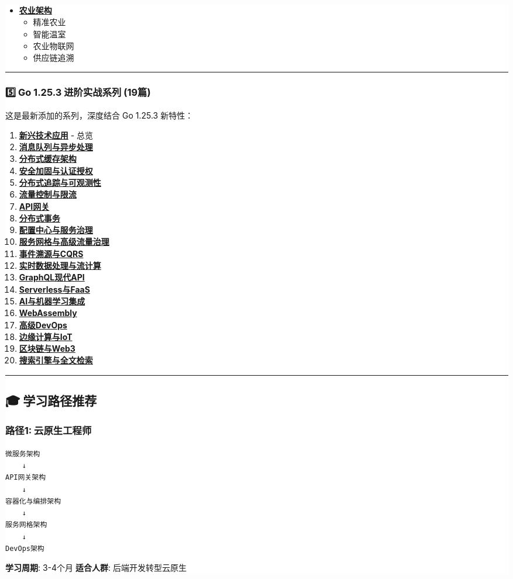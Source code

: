 - **[农业架构](./architecture_agriculture_golang.md)**
  - 精准农业
  - 智能温室
  - 农业物联网
  - 供应链追溯

---

### 5️⃣ Go 1.25.3 进阶实战系列 (19篇)

这是最新添加的系列，深度结合 Go 1.25.3 新特性：

1. **[新兴技术应用](./00-Go-1.25.3新兴技术应用-2025.md)** - 总览
2. **[消息队列与异步处理](./20-Go-1.25.3消息队列与异步处理完整实战.md)**
3. **[分布式缓存架构](./21-Go-1.25.3分布式缓存架构完整实战.md)**
4. **[安全加固与认证授权](./22-Go-1.25.3安全加固与认证授权完整实战.md)**
5. **[分布式追踪与可观测性](./23-Go-1.25.3分布式追踪与可观测性完整实战.md)**
6. **[流量控制与限流](./24-Go-1.25.3流量控制与限流完整实战.md)**
7. **[API网关](./25-Go-1.25.3API网关完整实战.md)**
8. **[分布式事务](./26-Go-1.25.3分布式事务完整实战.md)**
9. **[配置中心与服务治理](./27-Go-1.25.3配置中心与服务治理完整实战.md)**
10. **[服务网格与高级流量治理](./28-Go-1.25.3服务网格与高级流量治理完整实战.md)**
11. **[事件溯源与CQRS](./29-Go-1.25.3事件溯源与CQRS完整实战.md)**
12. **[实时数据处理与流计算](./30-Go-1.25.3实时数据处理与流计算完整实战.md)**
13. **[GraphQL现代API](./31-Go-1.25.3GraphQL现代API完整实战.md)**
14. **[Serverless与FaaS](./32-Go-1.25.3Serverless与FaaS完整实战.md)**
15. **[AI与机器学习集成](./33-Go-1.25.3AI与机器学习集成完整实战.md)**
16. **[WebAssembly](./34-Go-1.25.3WebAssembly完整实战.md)**
17. **[高级DevOps](./35-Go-1.25.3高级DevOps完整实战.md)**
18. **[边缘计算与IoT](./36-Go-1.25.3边缘计算与IoT完整实战.md)**
19. **[区块链与Web3](./37-Go-1.25.3区块链与Web3完整实战.md)**
20. **[搜索引擎与全文检索](./38-Go-1.25.3搜索引擎与全文检索完整实战.md)**

---

## 🎓 学习路径推荐

### 路径1: 云原生工程师

```text
微服务架构
    ↓
API网关架构
    ↓
容器化与编排架构
    ↓
服务网格架构
    ↓
DevOps架构
```

**学习周期**: 3-4个月
**适合人群**: 后端开发转型云原生
